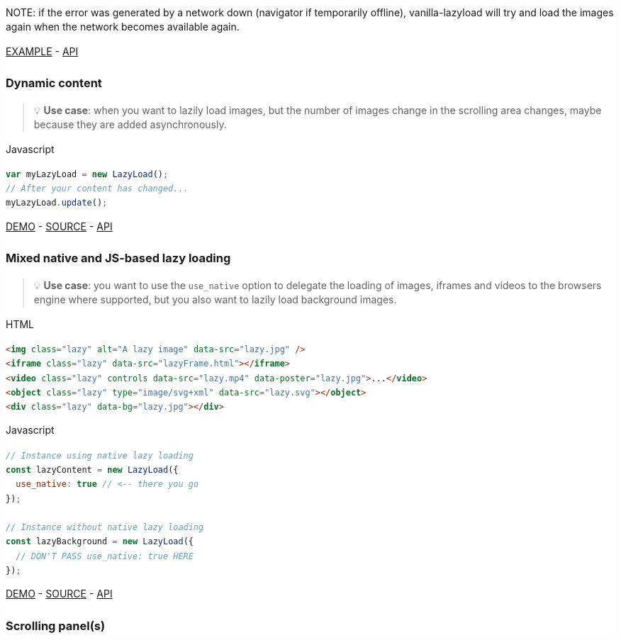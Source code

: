 NOTE: if the error was generated by a network down (navigator if temporarily offline), vanilla-lazyload will try and load the images again when the network becomes available again.

[EXAMPLE](https://codepen.io/verlok/pen/mdwYbGq) - [API](#-api)

### Dynamic content

> 💡 **Use case**: when you want to lazily load images, but the number of images change in the scrolling area changes, maybe because they are added asynchronously.

Javascript

```js
var myLazyLoad = new LazyLoad();
// After your content has changed...
myLazyLoad.update();
```

[DEMO](https://www.andreaverlicchi.eu/vanilla-lazyload/demos/dynamic_content.html) - [SOURCE](https://github.com/verlok/vanilla-lazyload/blob/master/demos/dynamic_content.html) - [API](#-api)

### Mixed native and JS-based lazy loading

> 💡 **Use case**: you want to use the `use_native` option to delegate the loading of images, iframes and videos to the browsers engine where supported, but you also want to lazily load background images.

HTML

```html
<img class="lazy" alt="A lazy image" data-src="lazy.jpg" />
<iframe class="lazy" data-src="lazyFrame.html"></iframe>
<video class="lazy" controls data-src="lazy.mp4" data-poster="lazy.jpg">...</video>
<object class="lazy" type="image/svg+xml" data-src="lazy.svg"></object>
<div class="lazy" data-bg="lazy.jpg"></div>
```

Javascript

```js
// Instance using native lazy loading
const lazyContent = new LazyLoad({
  use_native: true // <-- there you go
});

// Instance without native lazy loading
const lazyBackground = new LazyLoad({
  // DON'T PASS use_native: true HERE
});
```

[DEMO](https://www.andreaverlicchi.eu/vanilla-lazyload/demos/native_lazyload_conditional.html) - [SOURCE](https://github.com/verlok/vanilla-lazyload/blob/master/demos/native_lazyload_conditional.html) - [API](#-api)

### Scrolling panel(s)
